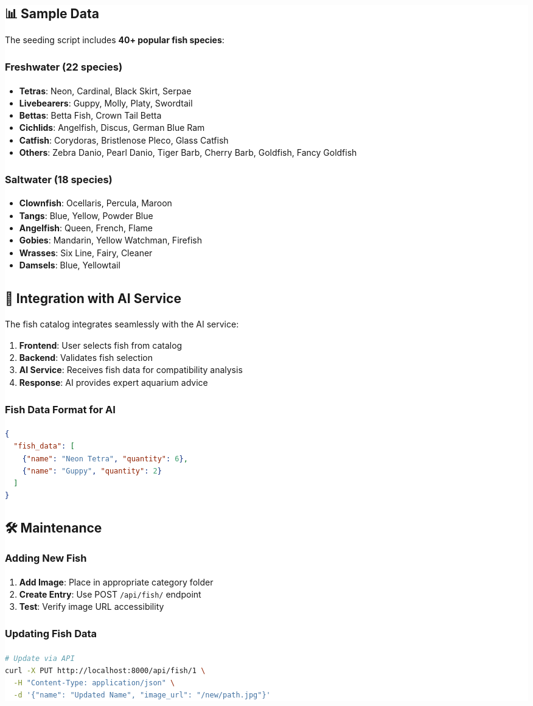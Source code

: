 ## 📊 Sample Data

The seeding script includes **40+ popular fish species**:

### Freshwater (22 species)
- **Tetras**: Neon, Cardinal, Black Skirt, Serpae
- **Livebearers**: Guppy, Molly, Platy, Swordtail
- **Bettas**: Betta Fish, Crown Tail Betta
- **Cichlids**: Angelfish, Discus, German Blue Ram
- **Catfish**: Corydoras, Bristlenose Pleco, Glass Catfish
- **Others**: Zebra Danio, Pearl Danio, Tiger Barb, Cherry Barb, Goldfish, Fancy Goldfish

### Saltwater (18 species)
- **Clownfish**: Ocellaris, Percula, Maroon
- **Tangs**: Blue, Yellow, Powder Blue
- **Angelfish**: Queen, French, Flame
- **Gobies**: Mandarin, Yellow Watchman, Firefish
- **Wrasses**: Six Line, Fairy, Cleaner
- **Damsels**: Blue, Yellowtail

## 🔄 Integration with AI Service

The fish catalog integrates seamlessly with the AI service:

1. **Frontend**: User selects fish from catalog
2. **Backend**: Validates fish selection
3. **AI Service**: Receives fish data for compatibility analysis
4. **Response**: AI provides expert aquarium advice

### Fish Data Format for AI
```json
{
  "fish_data": [
    {"name": "Neon Tetra", "quantity": 6},
    {"name": "Guppy", "quantity": 2}
  ]
}
```

## 🛠️ Maintenance

### Adding New Fish
1. **Add Image**: Place in appropriate category folder
2. **Create Entry**: Use POST `/api/fish/` endpoint
3. **Test**: Verify image URL accessibility

### Updating Fish Data
```bash
# Update via API
curl -X PUT http://localhost:8000/api/fish/1 \
  -H "Content-Type: application/json" \
  -d '{"name": "Updated Name", "image_url": "/new/path.jpg"}'
```

